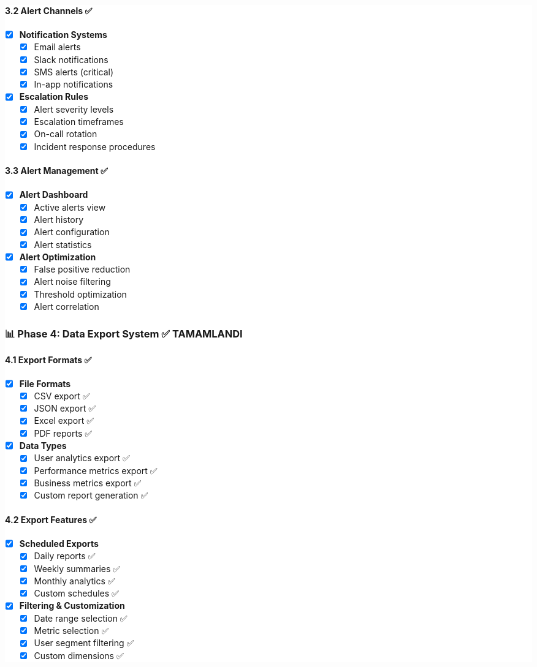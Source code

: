#### 3.2 Alert Channels ✅
- [x] **Notification Systems**
  - [x] Email alerts
  - [x] Slack notifications
  - [x] SMS alerts (critical)
  - [x] In-app notifications

- [x] **Escalation Rules**
  - [x] Alert severity levels
  - [x] Escalation timeframes
  - [x] On-call rotation
  - [x] Incident response procedures

#### 3.3 Alert Management ✅
- [x] **Alert Dashboard**
  - [x] Active alerts view
  - [x] Alert history
  - [x] Alert configuration
  - [x] Alert statistics

- [x] **Alert Optimization**
  - [x] False positive reduction
  - [x] Alert noise filtering
  - [x] Threshold optimization
  - [x] Alert correlation

### 📊 **Phase 4: Data Export System** ✅ **TAMAMLANDI**

#### 4.1 Export Formats ✅
- [x] **File Formats**
  - [x] CSV export ✅
  - [x] JSON export ✅
  - [x] Excel export ✅
  - [x] PDF reports ✅

- [x] **Data Types**
  - [x] User analytics export ✅
  - [x] Performance metrics export ✅
  - [x] Business metrics export ✅
  - [x] Custom report generation ✅

#### 4.2 Export Features ✅
- [x] **Scheduled Exports**
  - [x] Daily reports ✅
  - [x] Weekly summaries ✅
  - [x] Monthly analytics ✅
  - [x] Custom schedules ✅

- [x] **Filtering & Customization**
  - [x] Date range selection ✅
  - [x] Metric selection ✅
  - [x] User segment filtering ✅
  - [x] Custom dimensions ✅
